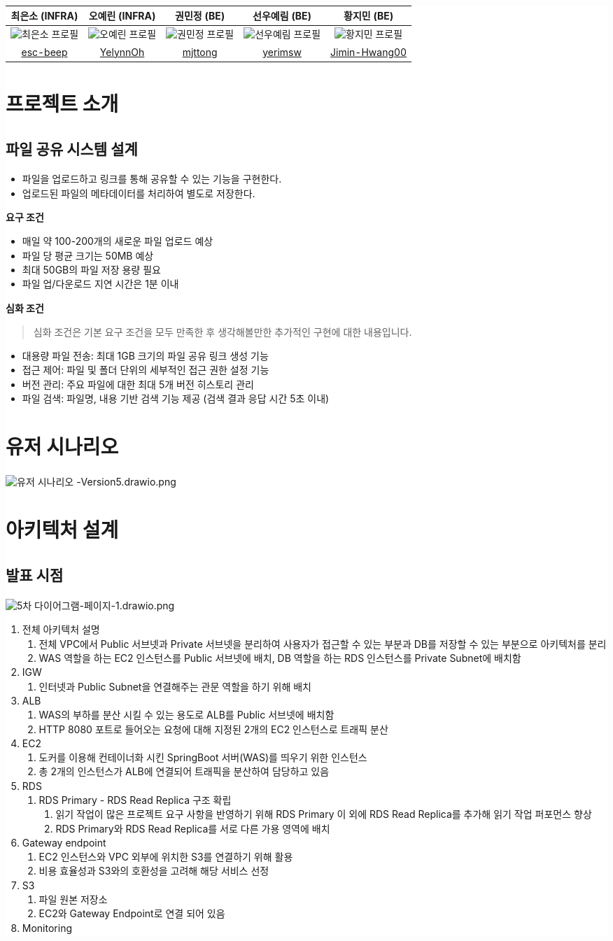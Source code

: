 | 최은소 (INFRA) | 오예린 (INFRA) | 권민정 (BE) | 선우예림 (BE) | 황지민 (BE) |
| :---: | :---: | :---: | :---: | :---: |
| <img src="https://avatars.githubusercontent.com/u/93801149?v=4" alt="최은소 프로필" width="180" height="180"> | <img src="https://avatars.githubusercontent.com/YelynnOh" alt="오예린 프로필" width="180" height="180"> | <img src="https://avatars.githubusercontent.com/u/145860909?v=4" alt="권민정 프로필" width="180" height="180"> | <img src="https://avatars.githubusercontent.com/u/54367532?v=4" alt="선우예림 프로필" width="180" height="180"> | <img src="https://avatars.githubusercontent.com/u/88023963?v=4" alt="황지민 프로필" width="180" height="180"> |
| [esc-beep](https://github.com/esc-beep) | [YelynnOh](https://github.com/YelynnOh) | [mjttong](https://github.com/mjttong) | [yerimsw](https://github.com/yerimsw) | [Jimin-Hwang00](https://github.com/Jimin-Hwang00) |

# 프로젝트 소개

## 파일 공유 시스템 **설계**

- 파일을 업로드하고 링크를 통해 공유할 수 있는 기능을 구현한다.
- 업로드된 파일의 메타데이터를 처리하여 별도로 저장한다.

**요구 조건**

- 매일 약 100-200개의 새로운 파일 업로드 예상
- 파일 당 평균 크기는 50MB 예상
- 최대 50GB의 파일 저장 용량 필요
- 파일 업/다운로드 지연 시간은 1분 이내

**심화 조건**

> 심화 조건은 기본 요구 조건을 모두 만족한 후 생각해볼만한 추가적인 구현에 대한 내용입니다.
> 
- 대용량 파일 전송: 최대 1GB 크기의 파일 공유 링크 생성 기능
- 접근 제어: 파일 및 폴더 단위의 세부적인 접근 권한 설정 기능
- 버전 관리: 주요 파일에 대한 최대 5개 버전 히스토리 관리
- 파일 검색: 파일명, 내용 기반 검색 기능 제공 (검색 결과 응답 시간 5초 이내)

# 유저 시나리오

![유저 시나리오 -Version5.drawio.png](https://prod-files-secure.s3.us-west-2.amazonaws.com/b782f691-dec6-485a-a6a8-2827dfef2dd5/388131ba-2bfe-46d3-bbef-cf6af069791b/%E1%84%8B%E1%85%B2%E1%84%8C%E1%85%A5_%E1%84%89%E1%85%B5%E1%84%82%E1%85%A1%E1%84%85%E1%85%B5%E1%84%8B%E1%85%A9_-Version5.drawio.png)

# 아키텍처 설계

## 발표 시점

![5차 다이어그램-페이지-1.drawio.png](https://prod-files-secure.s3.us-west-2.amazonaws.com/b782f691-dec6-485a-a6a8-2827dfef2dd5/23c71557-9399-4684-8a1b-24223c790e6c/5%EC%B0%A8_%EB%8B%A4%EC%9D%B4%EC%96%B4%EA%B7%B8%EB%9E%A8-%ED%8E%98%EC%9D%B4%EC%A7%80-1.drawio.png)

1. 전체 아키텍처 설명
    1. 전체 VPC에서 Public 서브넷과 Private 서브넷을 분리하여 사용자가 접근할 수 있는 부분과 DB를 저장할 수 있는 부분으로 아키텍처를 분리
    2. WAS 역할을 하는 EC2 인스턴스를 Public 서브넷에 배치, DB 역할을 하는 RDS 인스턴스를 Private Subnet에 배치함
2. IGW
    1. 인터넷과 Public Subnet을 연결해주는 관문 역할을 하기 위해 배치
3. ALB
    1. WAS의 부하를 분산 시킬 수 있는 용도로 ALB를 Public 서브넷에 배치함
    2. HTTP 8080 포트로 들어오는 요청에 대해 지정된 2개의 EC2 인스턴스로 트래픽 분산
4. EC2
    1. 도커를 이용해 컨테이너화 시킨 SpringBoot 서버(WAS)를 띄우기 위한 인스턴스
    2. 총 2개의 인스턴스가 ALB에 연결되어 트래픽을 분산하여 담당하고 있음
5. RDS
    1. RDS Primary - RDS Read Replica 구조 확립
        1. 읽기 작업이 많은 프로젝트 요구 사항을 반영하기 위해 RDS Primary 이 외에 RDS Read Replica를 추가해 읽기 작업 퍼포먼스 향상
        2. RDS Primary와 RDS Read Replica를 서로 다른 가용 영역에 배치
6. Gateway endpoint
    1. EC2 인스턴스와 VPC 외부에 위치한 S3를 연결하기 위해 활용
    2. 비용 효율성과 S3와의 호환성을 고려해 해당 서비스 선정
7. S3
    1. 파일 원본 저장소
    2. EC2와 Gateway Endpoint로 연결 되어 있음
8. Monitoring